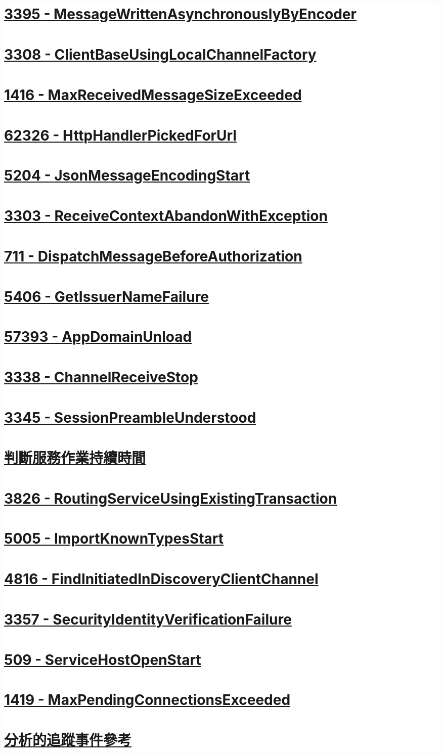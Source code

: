 # [3395 - MessageWrittenAsynchronouslyByEncoder](3395-messagewrittenasynchronouslybyencoder.md)
# [3308 - ClientBaseUsingLocalChannelFactory](3308-clientbaseusinglocalchannelfactory.md)
# [1416 - MaxReceivedMessageSizeExceeded](1416-maxreceivedmessagesizeexceeded.md)
# [62326 - HttpHandlerPickedForUrl](62326-httphandlerpickedforurl.md)
# [5204 - JsonMessageEncodingStart](5204-jsonmessageencodingstart.md)
# [3303 - ReceiveContextAbandonWithException](3303-receivecontextabandonwithexception.md)
# [711 - DispatchMessageBeforeAuthorization](711-dispatchmessagebeforeauthorization.md)
# [5406 - GetIssuerNameFailure](5406-getissuernamefailure.md)
# [57393 - AppDomainUnload](57393-appdomainunload.md)
# [3338 - ChannelReceiveStop](3338-channelreceivestop.md)
# [3345 - SessionPreambleUnderstood](3345-sessionpreambleunderstood.md)
# [判斷服務作業持續時間](determining-service-operation-duration.md)
# [3826 - RoutingServiceUsingExistingTransaction](3826-routingserviceusingexistingtransaction.md)
# [5005 - ImportKnownTypesStart](5005-importknowntypesstart.md)
# [4816 - FindInitiatedInDiscoveryClientChannel](4816-findinitiatedindiscoveryclientchannel.md)
# [3357 - SecurityIdentityVerificationFailure](3357-securityidentityverificationfailure.md)
# [509 - ServiceHostOpenStart](509-servicehostopenstart.md)
# [1419 - MaxPendingConnectionsExceeded](1419-maxpendingconnectionsexceeded.md)
# [分析的追蹤事件參考](analytic-trace-event-reference.md)